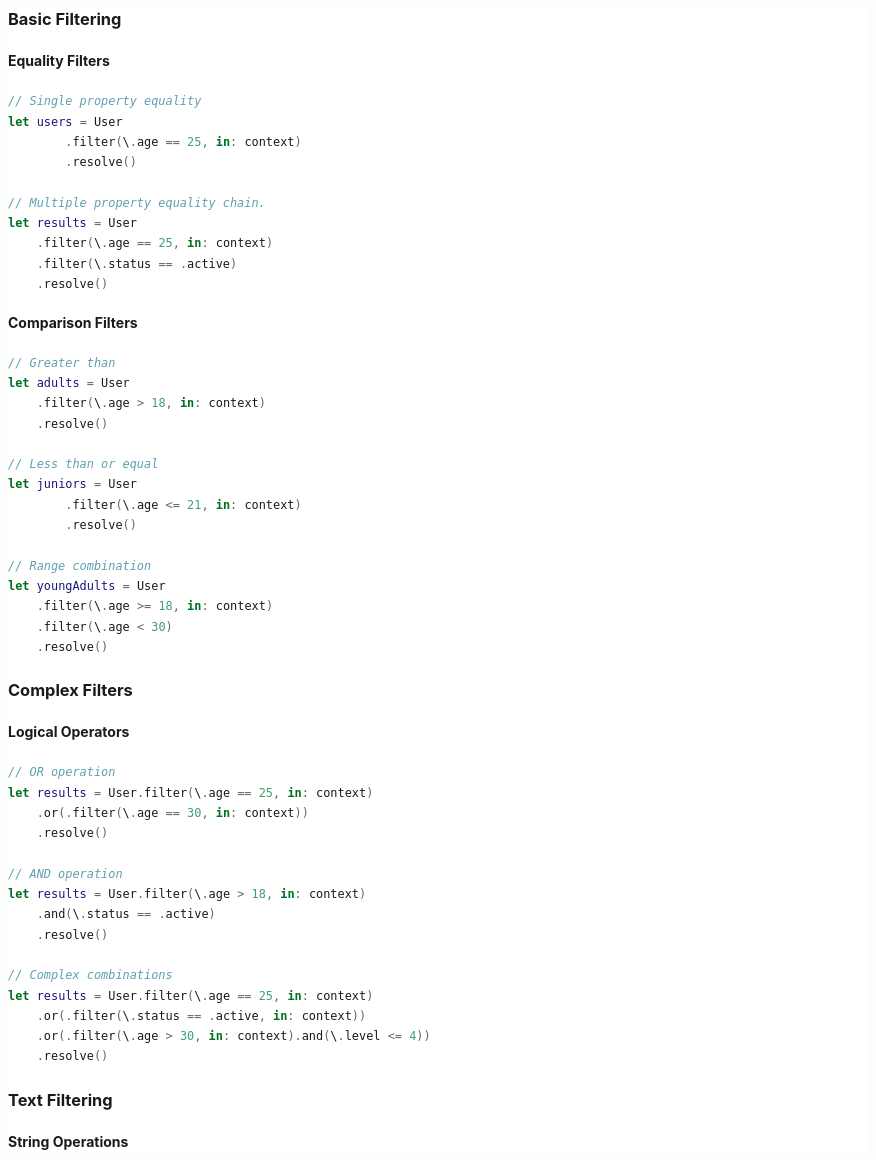 ### Basic Filtering

#### Equality Filters

```swift
// Single property equality
let users = User
        .filter(\.age == 25, in: context)
        .resolve()
        
// Multiple property equality chain.
let results = User
    .filter(\.age == 25, in: context)
    .filter(\.status == .active)
    .resolve()
```

#### Comparison Filters

```swift
// Greater than
let adults = User
    .filter(\.age > 18, in: context)
    .resolve()  

// Less than or equal
let juniors = User
        .filter(\.age <= 21, in: context)
        .resolve()

// Range combination
let youngAdults = User
    .filter(\.age >= 18, in: context)
    .filter(\.age < 30)
    .resolve()
```

### Complex Filters

#### Logical Operators

```swift
// OR operation
let results = User.filter(\.age == 25, in: context)
    .or(.filter(\.age == 30, in: context))
    .resolve()

// AND operation
let results = User.filter(\.age > 18, in: context)
    .and(\.status == .active)
    .resolve()

// Complex combinations
let results = User.filter(\.age == 25, in: context)
    .or(.filter(\.status == .active, in: context))
    .or(.filter(\.age > 30, in: context).and(\.level <= 4))
    .resolve()
```
### Text Filtering
#### String Operations
